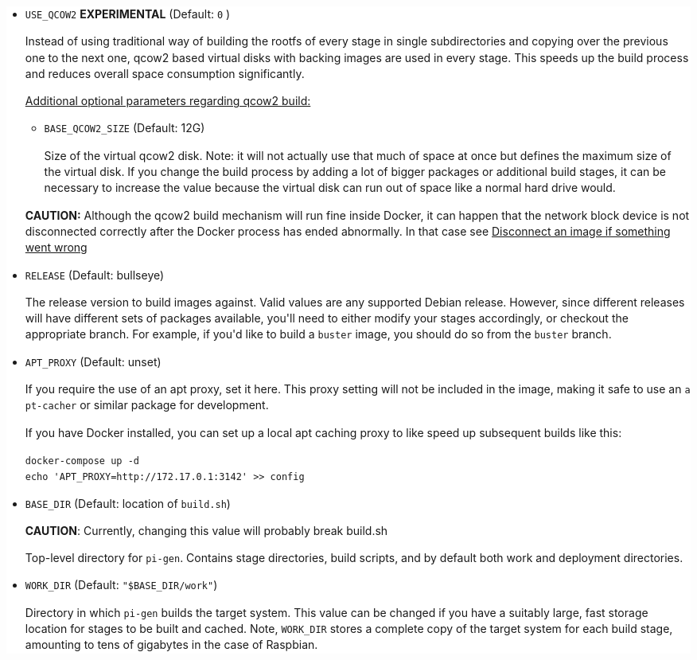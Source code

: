 * `USE_QCOW2` **EXPERIMENTAL** (Default: `0` )

    Instead of using traditional way of building the rootfs of every stage in
    single subdirectories and copying over the previous one to the next one,
    qcow2 based virtual disks with backing images are used in every stage.
    This speeds up the build process and reduces overall space consumption
    significantly.

    <u>Additional optional parameters regarding qcow2 build:</u>

    * `BASE_QCOW2_SIZE` (Default: 12G)

        Size of the virtual qcow2 disk.
        Note: it will not actually use that much of space at once but defines the
        maximum size of the virtual disk. If you change the build process by adding
        a lot of bigger packages or additional build stages, it can be necessary to
        increase the value because the virtual disk can run out of space like a normal
        hard drive would.

    **CAUTION:**  Although the qcow2 build mechanism will run fine inside Docker, it can happen
    that the network block device is not disconnected correctly after the Docker process has
    ended abnormally. In that case see [Disconnect an image if something went wrong](#Disconnect-an-image-if-something-went-wrong)

* `RELEASE` (Default: bullseye)

   The release version to build images against. Valid values are any supported
   Debian release. However, since different releases will have different sets of
   packages available, you'll need to either modify your stages accordingly, or
   checkout the appropriate branch. For example, if you'd like to build a
   `buster` image, you should do so from the `buster` branch.

 * `APT_PROXY` (Default: unset)

   If you require the use of an apt proxy, set it here.  This proxy setting
   will not be included in the image, making it safe to use an `apt-cacher` or
   similar package for development.

   If you have Docker installed, you can set up a local apt caching proxy to
   like speed up subsequent builds like this:

       docker-compose up -d
       echo 'APT_PROXY=http://172.17.0.1:3142' >> config

 * `BASE_DIR`  (Default: location of `build.sh`)

   **CAUTION**: Currently, changing this value will probably break build.sh

   Top-level directory for `pi-gen`.  Contains stage directories, build
   scripts, and by default both work and deployment directories.

 * `WORK_DIR`  (Default: `"$BASE_DIR/work"`)

   Directory in which `pi-gen` builds the target system.  This value can be
   changed if you have a suitably large, fast storage location for stages to
   be built and cached.  Note, `WORK_DIR` stores a complete copy of the target
   system for each build stage, amounting to tens of gigabytes in the case of
   Raspbian.
